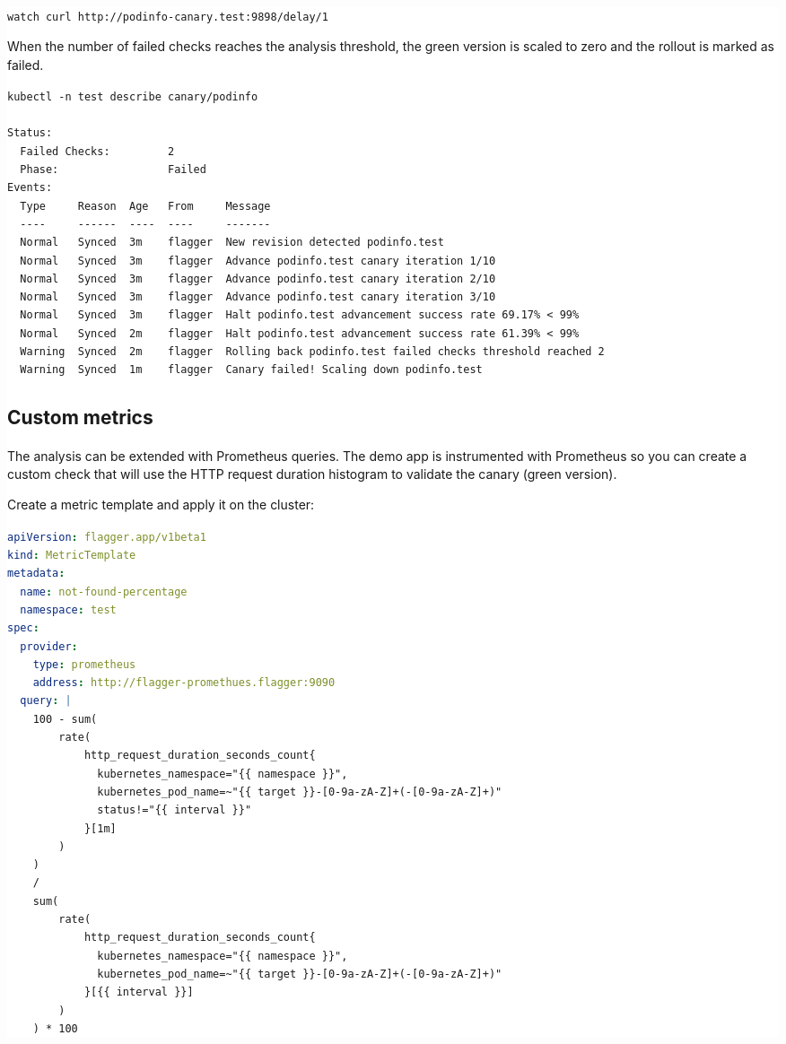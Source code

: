 ```bash
watch curl http://podinfo-canary.test:9898/delay/1
```

When the number of failed checks reaches the analysis threshold, the green version is scaled to zero and the rollout is marked as failed.

```text
kubectl -n test describe canary/podinfo

Status:
  Failed Checks:         2
  Phase:                 Failed
Events:
  Type     Reason  Age   From     Message
  ----     ------  ----  ----     -------
  Normal   Synced  3m    flagger  New revision detected podinfo.test
  Normal   Synced  3m    flagger  Advance podinfo.test canary iteration 1/10
  Normal   Synced  3m    flagger  Advance podinfo.test canary iteration 2/10
  Normal   Synced  3m    flagger  Advance podinfo.test canary iteration 3/10
  Normal   Synced  3m    flagger  Halt podinfo.test advancement success rate 69.17% < 99%
  Normal   Synced  2m    flagger  Halt podinfo.test advancement success rate 61.39% < 99%
  Warning  Synced  2m    flagger  Rolling back podinfo.test failed checks threshold reached 2
  Warning  Synced  1m    flagger  Canary failed! Scaling down podinfo.test
```

## Custom metrics

The analysis can be extended with Prometheus queries. The demo app is instrumented with Prometheus so you can
create a custom check that will use the HTTP request duration histogram to validate the canary (green version).


Create a metric template and apply it on the cluster:

```yaml
apiVersion: flagger.app/v1beta1
kind: MetricTemplate
metadata:
  name: not-found-percentage
  namespace: test
spec:
  provider:
    type: prometheus
    address: http://flagger-promethues.flagger:9090
  query: |
    100 - sum(
        rate(
            http_request_duration_seconds_count{
              kubernetes_namespace="{{ namespace }}",
              kubernetes_pod_name=~"{{ target }}-[0-9a-zA-Z]+(-[0-9a-zA-Z]+)"
              status!="{{ interval }}"
            }[1m]
        )
    )
    /
    sum(
        rate(
            http_request_duration_seconds_count{
              kubernetes_namespace="{{ namespace }}",
              kubernetes_pod_name=~"{{ target }}-[0-9a-zA-Z]+(-[0-9a-zA-Z]+)"
            }[{{ interval }}]
        )
    ) * 100
```
